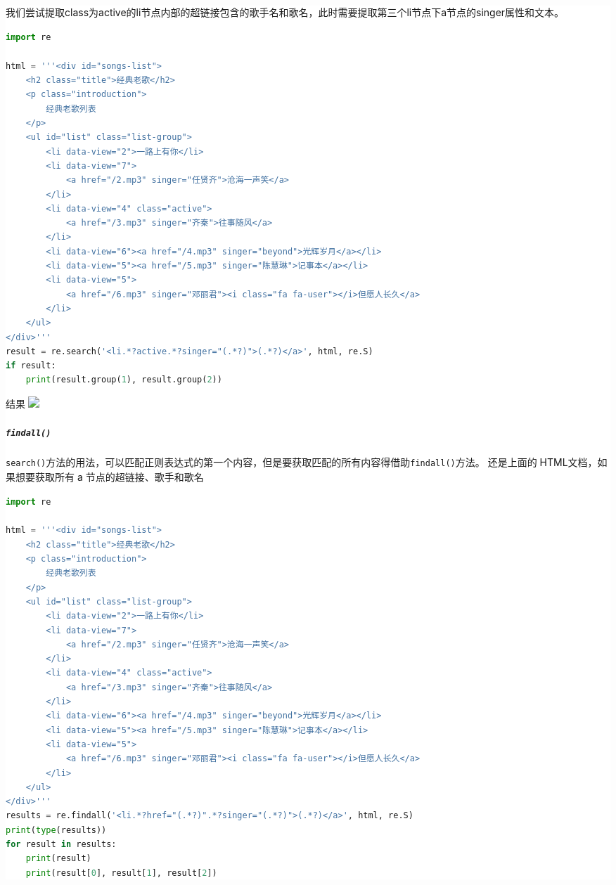 我们尝试提取class为active的li节点内部的超链接包含的歌手名和歌名，此时需要提取第三个li节点下a节点的singer属性和文本。

```python
import re

html = '''<div id="songs-list">
    <h2 class="title">经典老歌</h2>
    <p class="introduction">
        经典老歌列表
    </p>
    <ul id="list" class="list-group">
        <li data-view="2">一路上有你</li>
        <li data-view="7">
            <a href="/2.mp3" singer="任贤齐">沧海一声笑</a>
        </li>
        <li data-view="4" class="active">
            <a href="/3.mp3" singer="齐秦">往事随风</a>
        </li>
        <li data-view="6"><a href="/4.mp3" singer="beyond">光辉岁月</a></li>
        <li data-view="5"><a href="/5.mp3" singer="陈慧琳">记事本</a></li>
        <li data-view="5">
            <a href="/6.mp3" singer="邓丽君"><i class="fa fa-user"></i>但愿人长久</a>
        </li>
    </ul>
</div>'''
result = re.search('<li.*?active.*?singer="(.*?)">(.*?)</a>', html, re.S)
if result:
    print(result.group(1), result.group(2))
```

结果 [![](https://i.loli.net/2020/08/13/JEr863zZGIfFOuw.jpg)](https://i.loli.net/2020/08/13/JEr863zZGIfFOuw.jpg)

##### `findall()`

`search()`方法的用法，可以匹配正则表达式的第一个内容，但是要获取匹配的所有内容得借助`findall()`方法。 还是上面的 HTML文档，如果想要获取所有 a 节点的超链接、歌手和歌名

```python
import re

html = '''<div id="songs-list">
    <h2 class="title">经典老歌</h2>
    <p class="introduction">
        经典老歌列表
    </p>
    <ul id="list" class="list-group">
        <li data-view="2">一路上有你</li>
        <li data-view="7">
            <a href="/2.mp3" singer="任贤齐">沧海一声笑</a>
        </li>
        <li data-view="4" class="active">
            <a href="/3.mp3" singer="齐秦">往事随风</a>
        </li>
        <li data-view="6"><a href="/4.mp3" singer="beyond">光辉岁月</a></li>
        <li data-view="5"><a href="/5.mp3" singer="陈慧琳">记事本</a></li>
        <li data-view="5">
            <a href="/6.mp3" singer="邓丽君"><i class="fa fa-user"></i>但愿人长久</a>
        </li>
    </ul>
</div>'''
results = re.findall('<li.*?href="(.*?)".*?singer="(.*?)">(.*?)</a>', html, re.S)
print(type(results))
for result in results:
    print(result)
    print(result[0], result[1], result[2])
```
